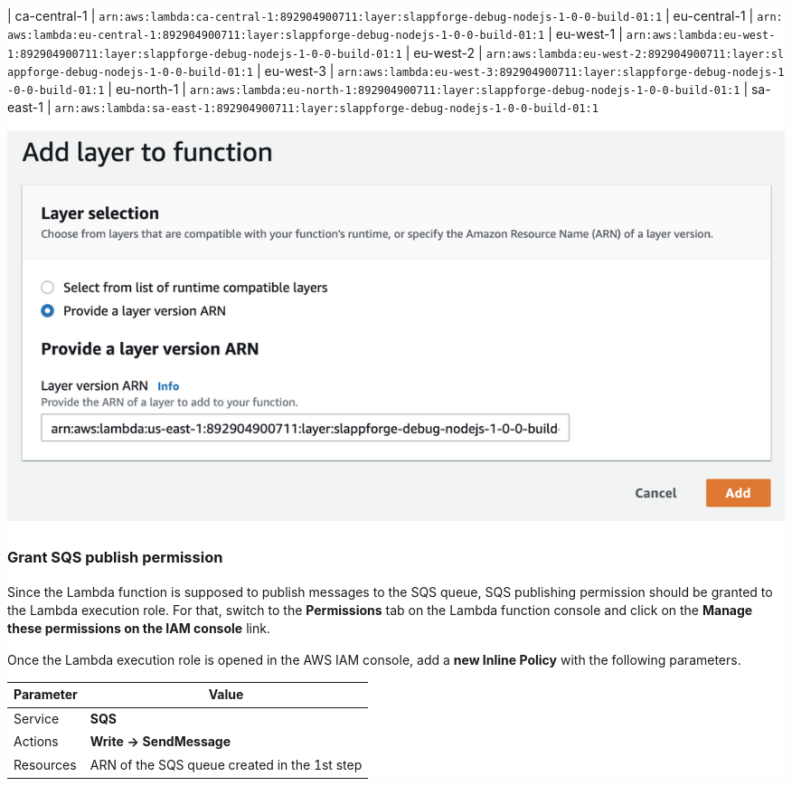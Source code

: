| ca-central-1 | `arn:aws:lambda:ca-central-1:892904900711:layer:slappforge-debug-nodejs-1-0-0-build-01:1`
| eu-central-1 | `arn:aws:lambda:eu-central-1:892904900711:layer:slappforge-debug-nodejs-1-0-0-build-01:1`
| eu-west-1 | `arn:aws:lambda:eu-west-1:892904900711:layer:slappforge-debug-nodejs-1-0-0-build-01:1`
| eu-west-2 | `arn:aws:lambda:eu-west-2:892904900711:layer:slappforge-debug-nodejs-1-0-0-build-01:1`
| eu-west-3 | `arn:aws:lambda:eu-west-3:892904900711:layer:slappforge-debug-nodejs-1-0-0-build-01:1`
| eu-north-1 | `arn:aws:lambda:eu-north-1:892904900711:layer:slappforge-debug-nodejs-1-0-0-build-01:1`
| sa-east-1 | `arn:aws:lambda:sa-east-1:892904900711:layer:slappforge-debug-nodejs-1-0-0-build-01:1`

![Adding Debug Proxy Layer](images/lambda-layer-config.png "Debug Proxy Layer")

### Grant SQS publish permission

Since the Lambda function is supposed to publish messages to the SQS queue, SQS publishing permission should be granted
to the Lambda execution role. For that, switch to the **Permissions** tab on the Lambda function console and click on 
the **Manage these permissions on the IAM console** link.

Once the Lambda execution role is opened in the AWS IAM console, add a **new Inline Policy** with the following parameters.

| Parameter | Value |
|-----------|--------|
|Service    |**SQS** |
|Actions    |**Write -> SendMessage** |
|Resources  |ARN of the SQS queue created in the 1st step|
